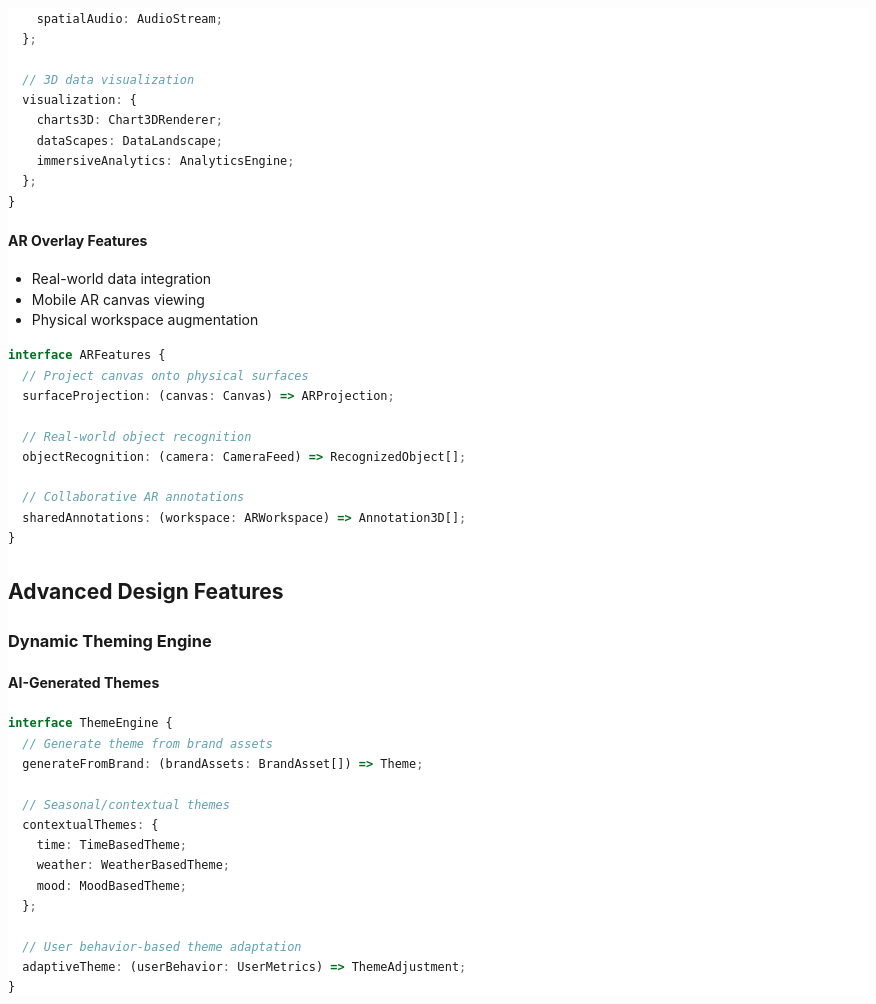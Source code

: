 ```typescript
    spatialAudio: AudioStream;
  };
  
  // 3D data visualization
  visualization: {
    charts3D: Chart3DRenderer;
    dataScapes: DataLandscape;
    immersiveAnalytics: AnalyticsEngine;
  };
}
```

#### AR Overlay Features
- Real-world data integration
- Mobile AR canvas viewing
- Physical workspace augmentation

```typescript
interface ARFeatures {
  // Project canvas onto physical surfaces
  surfaceProjection: (canvas: Canvas) => ARProjection;
  
  // Real-world object recognition
  objectRecognition: (camera: CameraFeed) => RecognizedObject[];
  
  // Collaborative AR annotations
  sharedAnnotations: (workspace: ARWorkspace) => Annotation3D[];
}
```

## Advanced Design Features

### Dynamic Theming Engine

#### AI-Generated Themes
```typescript
interface ThemeEngine {
  // Generate theme from brand assets
  generateFromBrand: (brandAssets: BrandAsset[]) => Theme;
  
  // Seasonal/contextual themes
  contextualThemes: {
    time: TimeBasedTheme;
    weather: WeatherBasedTheme;
    mood: MoodBasedTheme;
  };
  
  // User behavior-based theme adaptation
  adaptiveTheme: (userBehavior: UserMetrics) => ThemeAdjustment;
}
```
